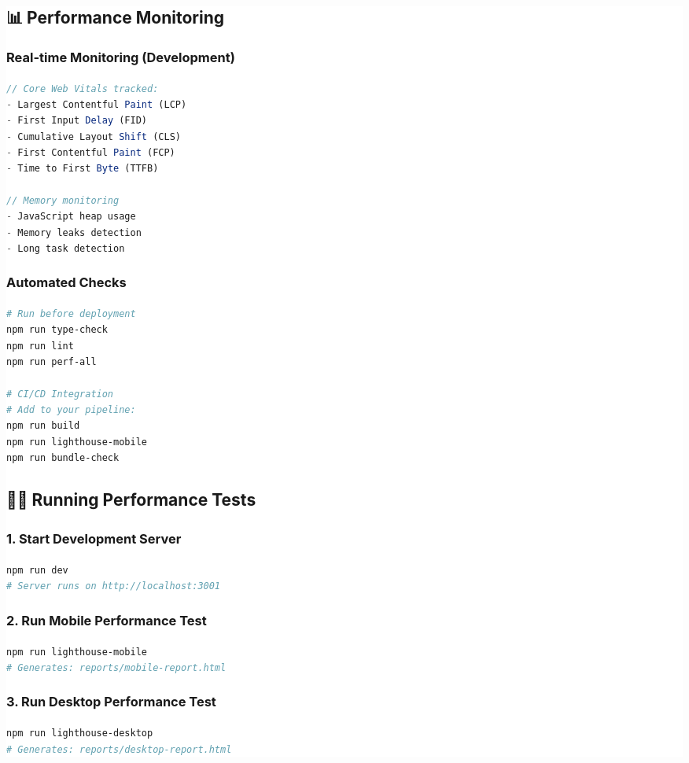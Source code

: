 ## 📊 Performance Monitoring

### Real-time Monitoring (Development)
```javascript
// Core Web Vitals tracked:
- Largest Contentful Paint (LCP)
- First Input Delay (FID)
- Cumulative Layout Shift (CLS)
- First Contentful Paint (FCP)
- Time to First Byte (TTFB)

// Memory monitoring
- JavaScript heap usage
- Memory leaks detection
- Long task detection
```

### Automated Checks
```bash
# Run before deployment
npm run type-check
npm run lint
npm run perf-all

# CI/CD Integration
# Add to your pipeline:
npm run build
npm run lighthouse-mobile
npm run bundle-check
```

## 🏃‍♂️ Running Performance Tests

### 1. Start Development Server
```bash
npm run dev
# Server runs on http://localhost:3001
```

### 2. Run Mobile Performance Test
```bash
npm run lighthouse-mobile
# Generates: reports/mobile-report.html
```

### 3. Run Desktop Performance Test
```bash
npm run lighthouse-desktop
# Generates: reports/desktop-report.html
```
